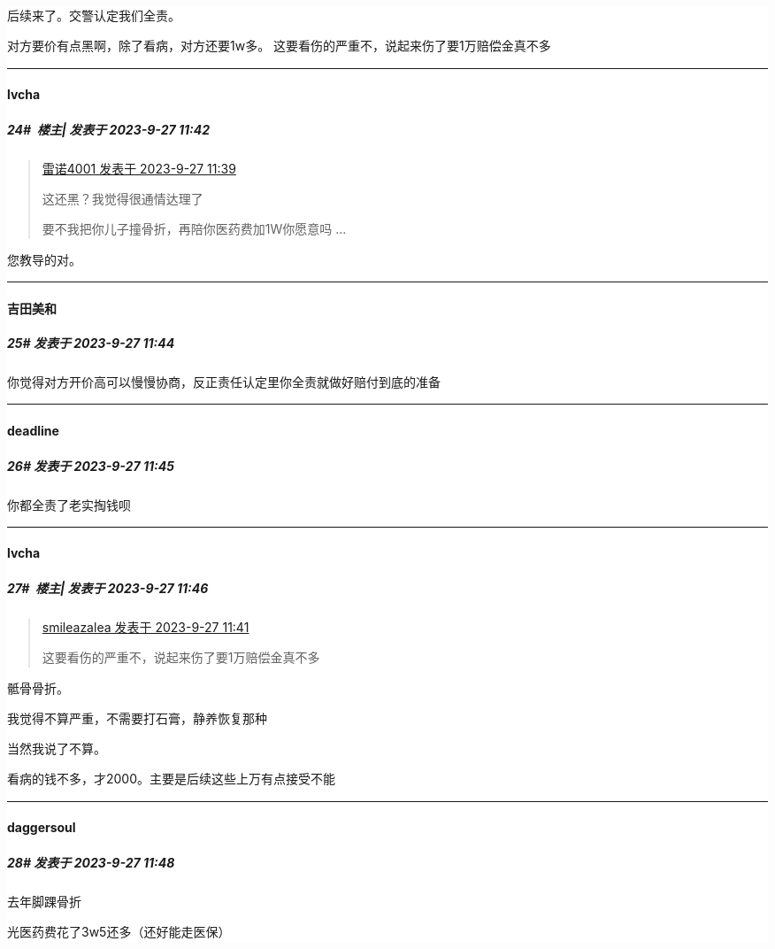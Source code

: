 后续来了。交警认定我们全责。

对方要价有点黑啊，除了看病，对方还要1w多。</blockquote>
这要看伤的严重不，说起来伤了要1万赔偿金真不多

*****

####  lvcha  
##### 24#         楼主| 发表于 2023-9-27 11:42

<blockquote><a href="httphttps://bbs.saraba1st.com/2b/forum.php?mod=redirect&amp;goto=findpost&amp;pid=62543827&amp;ptid=2152687" target="_blank">雷诺4001 发表于 2023-9-27 11:39</a>

这还黑？我觉得很通情达理了

要不我把你儿子撞骨折，再陪你医药费加1W你愿意吗 ...</blockquote>
您教导的对。

*****

####  吉田美和  
##### 25#       发表于 2023-9-27 11:44

你觉得对方开价高可以慢慢协商，反正责任认定里你全责就做好赔付到底的准备

*****

####  deadline  
##### 26#       发表于 2023-9-27 11:45

你都全责了老实掏钱呗

*****

####  lvcha  
##### 27#         楼主| 发表于 2023-9-27 11:46

<blockquote><a href="httphttps://bbs.saraba1st.com/2b/forum.php?mod=redirect&amp;goto=findpost&amp;pid=62543865&amp;ptid=2152687" target="_blank">smileazalea 发表于 2023-9-27 11:41</a>

这要看伤的严重不，说起来伤了要1万赔偿金真不多</blockquote>
骶骨骨折。

我觉得不算严重，不需要打石膏，静养恢复那种

当然我说了不算。

看病的钱不多，才2000。主要是后续这些上万有点接受不能

*****

####  daggersoul  
##### 28#       发表于 2023-9-27 11:48

去年脚踝骨折

光医药费花了3w5还多（还好能走医保）
